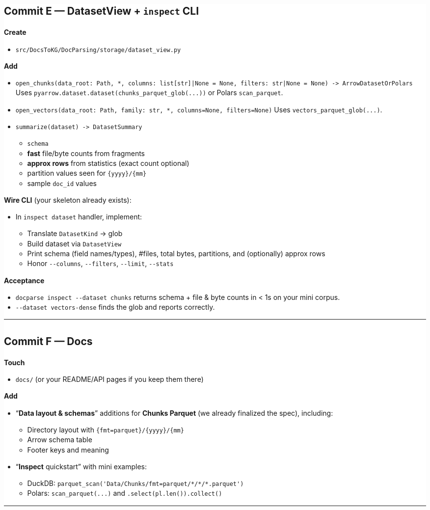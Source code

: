 ## Commit E — DatasetView + `inspect` CLI

**Create**

* `src/DocsToKG/DocParsing/storage/dataset_view.py`

**Add**

* `open_chunks(data_root: Path, *, columns: list[str]|None = None, filters: str|None = None) -> ArrowDatasetOrPolars`
  Uses `pyarrow.dataset.dataset(chunks_parquet_glob(...))` or Polars `scan_parquet`.
* `open_vectors(data_root: Path, family: str, *, columns=None, filters=None)`
  Uses `vectors_parquet_glob(...)`.
* `summarize(dataset) -> DatasetSummary`

  * `schema`
  * **fast** file/byte counts from fragments
  * **approx rows** from statistics (exact count optional)
  * partition values seen for `{yyyy}/{mm}`
  * sample `doc_id` values

**Wire CLI** (your skeleton already exists):

* In `inspect dataset` handler, implement:

  * Translate `DatasetKind` → glob
  * Build dataset via `DatasetView`
  * Print schema (field names/types), #files, total bytes, partitions, and (optionally) approx rows
  * Honor `--columns`, `--filters`, `--limit`, `--stats`

**Acceptance**

* `docparse inspect --dataset chunks` returns schema + file & byte counts in < 1s on your mini corpus.
* `--dataset vectors-dense` finds the glob and reports correctly.

---

## Commit F — Docs

**Touch**

* `docs/` (or your README/API pages if you keep them there)

**Add**

* “**Data layout & schemas**” additions for **Chunks Parquet** (we already finalized the spec), including:

  * Directory layout with `{fmt=parquet}/{yyyy}/{mm}`
  * Arrow schema table
  * Footer keys and meaning
* “**Inspect** quickstart” with mini examples:

  * DuckDB: `parquet_scan('Data/Chunks/fmt=parquet/*/*/*.parquet')`
  * Polars: `scan_parquet(...)` and `.select(pl.len()).collect()`

---